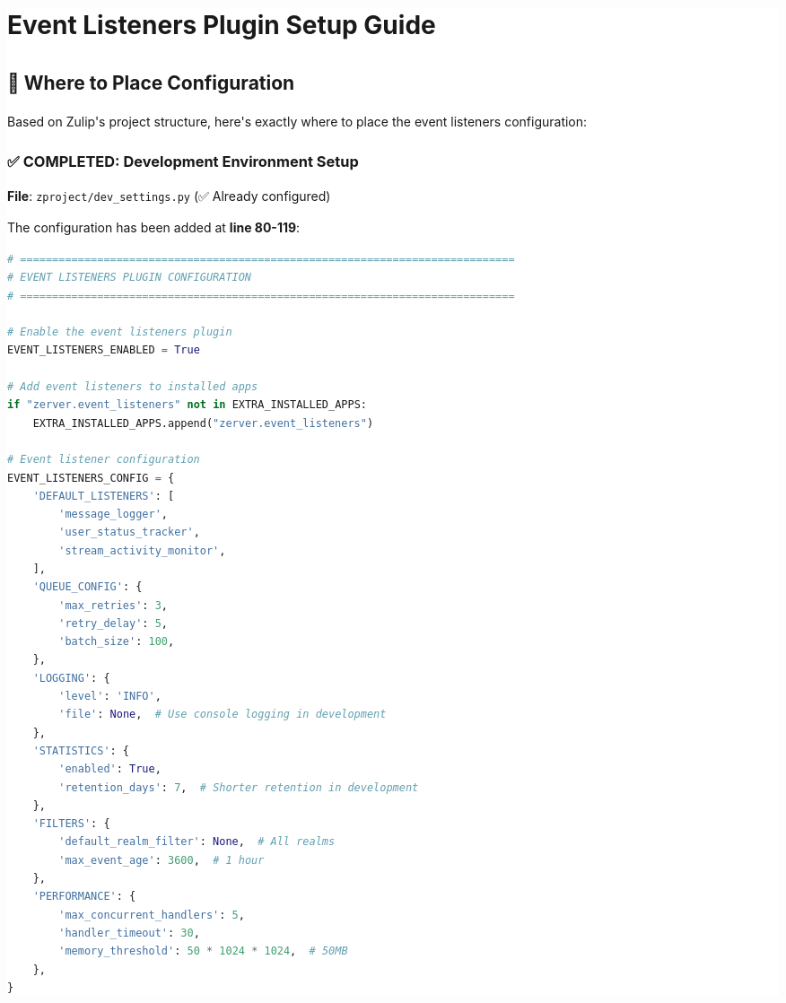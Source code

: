 # Event Listeners Plugin Setup Guide

## 📍 Where to Place Configuration

Based on Zulip's project structure, here's exactly where to place the event listeners configuration:

### ✅ COMPLETED: Development Environment Setup

**File**: `zproject/dev_settings.py` (✅ Already configured)

The configuration has been added at **line 80-119**:

```python
# =============================================================================
# EVENT LISTENERS PLUGIN CONFIGURATION
# =============================================================================

# Enable the event listeners plugin
EVENT_LISTENERS_ENABLED = True

# Add event listeners to installed apps
if "zerver.event_listeners" not in EXTRA_INSTALLED_APPS:
    EXTRA_INSTALLED_APPS.append("zerver.event_listeners")

# Event listener configuration
EVENT_LISTENERS_CONFIG = {
    'DEFAULT_LISTENERS': [
        'message_logger',
        'user_status_tracker',
        'stream_activity_monitor',
    ],
    'QUEUE_CONFIG': {
        'max_retries': 3,
        'retry_delay': 5,
        'batch_size': 100,
    },
    'LOGGING': {
        'level': 'INFO',
        'file': None,  # Use console logging in development
    },
    'STATISTICS': {
        'enabled': True,
        'retention_days': 7,  # Shorter retention in development
    },
    'FILTERS': {
        'default_realm_filter': None,  # All realms
        'max_event_age': 3600,  # 1 hour
    },
    'PERFORMANCE': {
        'max_concurrent_handlers': 5,
        'handler_timeout': 30,
        'memory_threshold': 50 * 1024 * 1024,  # 50MB
    },
}
```

